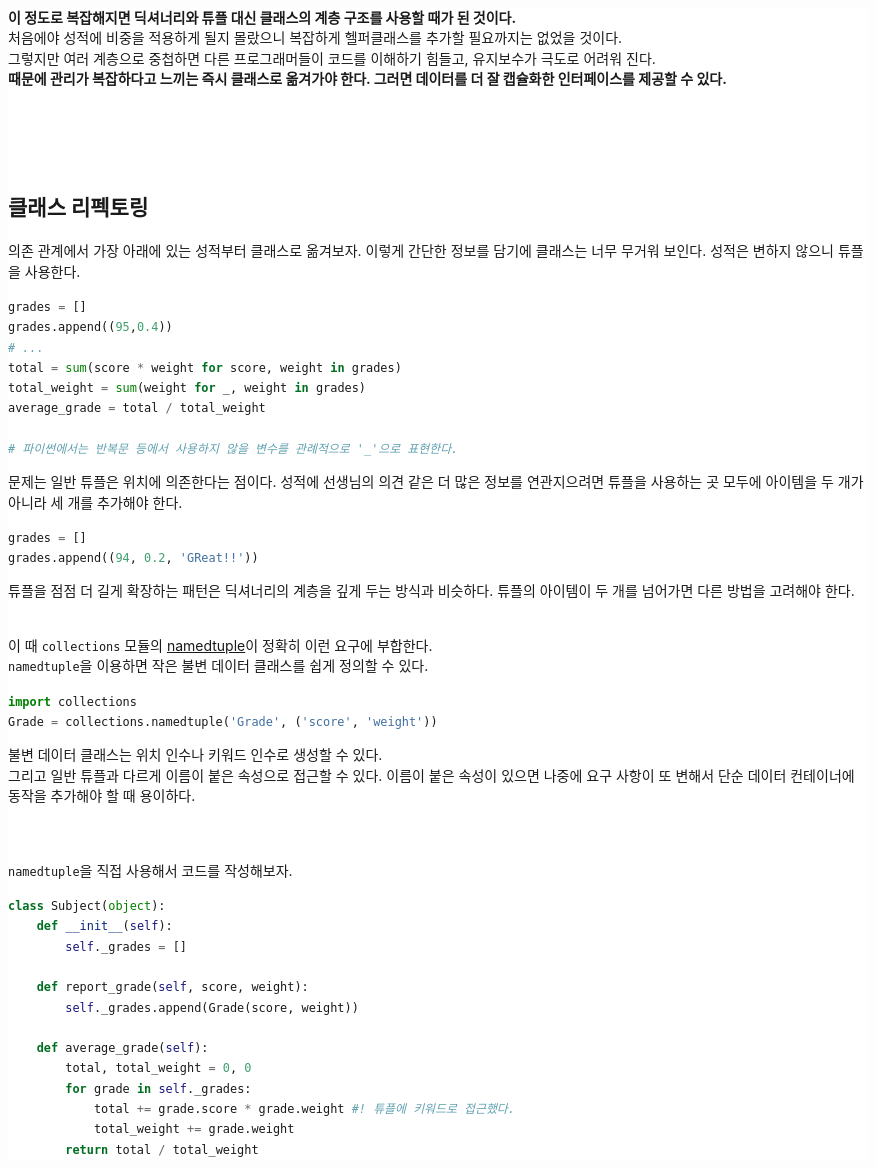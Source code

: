 **이 정도로 복잡해지면 딕셔너리와 튜플 대신 클래스의 계층 구조를 사용할 때가 된 것이다.**<br>
처음에야 성적에 비중을 적용하게 될지 몰랐으니 복잡하게 헬퍼클래스를 추가할 필요까지는 없었을 것이다.<br>
그렇지만 여러 계층으로 중첩하면 다른 프로그래머들이 코드를 이해하기 힘들고, 유지보수가 극도로 어려워 진다.<br>
**때문에 관리가 복잡하다고 느끼는 즉시 클래스로 옮겨가야 한다. 그러면 데이터를 더 잘 캡슐화한 인터페이스를 제공할 수 있다.**


<br><br><br>


## 클래스 리펙토링
의존 관계에서 가장 아래에 있는 성적부터 클래스로 옮겨보자. 이렇게 간단한 정보를 담기에 클래스는 너무 무거워 보인다. 성적은 변하지 않으니 튜플을 사용한다.

```python
grades = []
grades.append((95,0.4))
# ...
total = sum(score * weight for score, weight in grades)
total_weight = sum(weight for _, weight in grades)
average_grade = total / total_weight

# 파이썬에서는 반복문 등에서 사용하지 않을 변수를 관례적으로 '_'으로 표현한다.
```

문제는 일반 튜플은 위치에 의존한다는 점이다. 성적에 선생님의 의견 같은 더 많은 정보를 연관지으려면 튜플을 사용하는 곳 모두에 아이템을 두 개가 아니라 세 개를 추가해야 한다.

```python
grades = []
grades.append((94, 0.2, 'GReat!!'))
```

튜플을 점점 더 길게 확장하는 패턴은 딕셔너리의 계층을 깊게 두는 방식과 비슷하다. 튜플의 아이템이 두 개를 넘어가면 다른 방법을 고려해야 한다.<br><BR>

이 때 `collections` 모듈의 [namedtuple](https://docs.python.org/3/library/collections.html#collections.namedtuple)이 정확히 이런 요구에 부합한다.<br> `namedtuple`을 이용하면 작은 불변 데이터 클래스를 쉽게 정의할 수 있다.

```python
import collections
Grade = collections.namedtuple('Grade', ('score', 'weight'))

```
불변 데이터 클래스는 위치 인수나 키워드 인수로 생성할 수 있다.<br>
그리고 일반 튜플과 다르게 이름이 붙은 속성으로 접근할 수 있다. 이름이 붙은 속성이 있으면 나중에 요구 사항이 또 변해서 단순 데이터 컨테이너에 동작을 추가해야 할 때 용이하다.

<br> <br>`namedtuple`을 직접 사용해서 코드를 작성해보자.

```python
class Subject(object):
	def __init__(self):
		self._grades = []

	def report_grade(self, score, weight):
		self._grades.append(Grade(score, weight))

	def average_grade(self):
		total, total_weight = 0, 0
		for grade in self._grades:
			total += grade.score * grade.weight #! 튜플에 키워드로 접근했다.
			total_weight += grade.weight
		return total / total_weight
```
